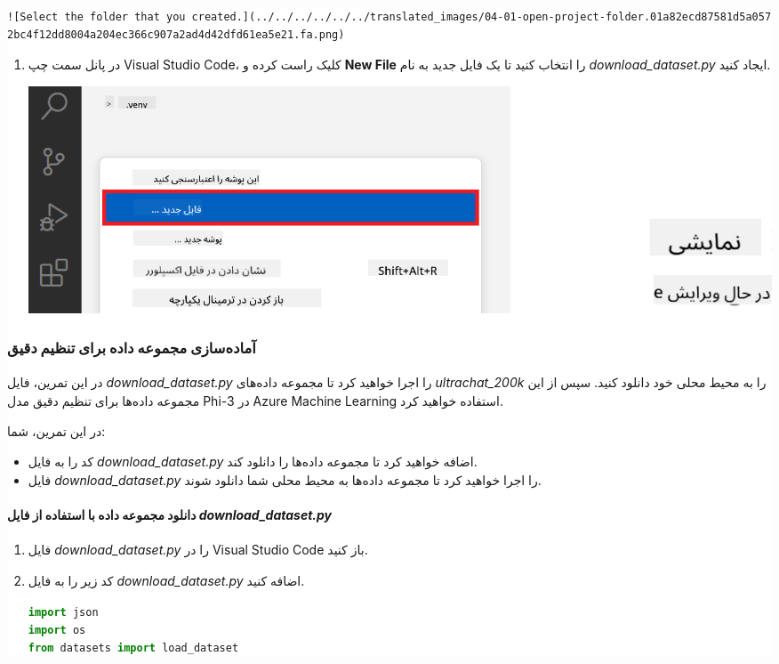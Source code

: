     ![Select the folder that you created.](../../../../../../translated_images/04-01-open-project-folder.01a82ecd87581d5a0572bc4f12dd8004a204ec366c907a2ad4d42dfd61ea5e21.fa.png)

1. در پانل سمت چپ Visual Studio Code، کلیک راست کرده و **New File** را انتخاب کنید تا یک فایل جدید به نام *download_dataset.py* ایجاد کنید.

    ![Create a new file.](../../../../../../translated_images/04-02-create-new-file.16e088bf7213c299e258482be49fb1c735ba3eca1503b38a6b45b9289c651732.fa.png)

### آماده‌سازی مجموعه داده برای تنظیم دقیق

در این تمرین، فایل *download_dataset.py* را اجرا خواهید کرد تا مجموعه داده‌های *ultrachat_200k* را به محیط محلی خود دانلود کنید. سپس از این مجموعه داده‌ها برای تنظیم دقیق مدل Phi-3 در Azure Machine Learning استفاده خواهید کرد.

در این تمرین، شما:

- کد را به فایل *download_dataset.py* اضافه خواهید کرد تا مجموعه داده‌ها را دانلود کند.
- فایل *download_dataset.py* را اجرا خواهید کرد تا مجموعه داده‌ها به محیط محلی شما دانلود شوند.

#### دانلود مجموعه داده با استفاده از فایل *download_dataset.py*

1. فایل *download_dataset.py* را در Visual Studio Code باز کنید.

1. کد زیر را به فایل *download_dataset.py* اضافه کنید.

    ```python
    import json
    import os
    from datasets import load_dataset
